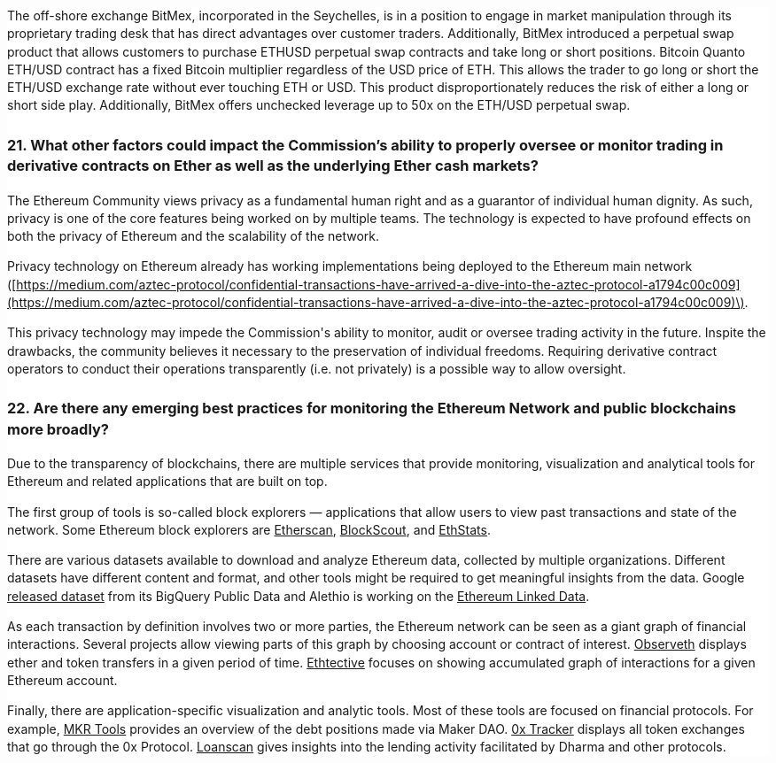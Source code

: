 The off-shore exchange BitMex, incorporated in the Seychelles, is in a position to engage in market manipulation through its proprietary trading desk that has direct advantages over customer traders. Additionally, BitMex introduced a perpetual swap product that allows customers to purchase ETHUSD perpetual swap contracts and take long or short positions. Bitcoin Quanto ETH/USD contract has a fixed Bitcoin multiplier regardless of the USD price of ETH. This allows the trader to go long or short the ETH/USD exchange rate without ever touching ETH or USD. This product disproportionately reduces the risk of either a long or short side play. Additionally, BitMex offers unchecked leverage up to 50x on the ETH/USD perpetual swap.

### 21. What other factors could impact the Commission’s ability to properly oversee or monitor trading in derivative contracts on Ether as well as the underlying Ether cash markets?

The Ethereum Community views privacy as a fundamental human right and as a guarantor of individual human dignity. As such, privacy is one of the core features being worked on by multiple teams. The technology is expected to have profound effects on both the privacy of Ethereum and the scalability of the network.

Privacy technology on Ethereum already has working implementations being deployed to the Ethereum main network \([https://medium.com/aztec-protocol/confidential-transactions-have-arrived-a-dive-into-the-aztec-protocol-a1794c00c009](https://medium.com/aztec-protocol/confidential-transactions-have-arrived-a-dive-into-the-aztec-protocol-a1794c00c009)\).

This privacy technology may impede the Commission's ability to monitor, audit or oversee trading activity in the future. Inspite the drawbacks, the community believes it necessary to the preservation of individual freedoms. Requiring derivative contract operators to conduct their operations transparently \(i.e. not privately\) is a possible way to allow oversight.

### 22. Are there any emerging best practices for monitoring the Ethereum Network and public blockchains more broadly?

Due to the transparency of blockchains, there are multiple services that provide monitoring, visualization and analytical tools for Ethereum and related applications that are built on top.

The first group of tools is so-called block explorers — applications that allow users to view past transactions and state of the network. Some Ethereum block explorers are [Etherscan](https://etherscan.io), [BlockScout](https://blockscout.com/eth/mainnet), and [EthStats](https://ethereum.ethstats.io).

There are various datasets available to download and analyze Ethereum data, collected by multiple organizations. Different datasets have different content and format, and other tools might be required to get meaningful insights from the data. Google [released dataset](https://www.kaggle.com/bigquery/ethereum-blockchain) from its BigQuery Public Data and Alethio is working on the [Ethereum Linked Data](https://linkeddata.aleth.io).

As each transaction by definition involves two or more parties, the Ethereum network can be seen as a giant graph of financial interactions. Several projects allow viewing parts of this graph by choosing account or contract of interest. [Observeth](https://observeth.net) displays ether and token transfers in a given period of time. [Ethtective](https://www.ethtective.com) focuses on showing accumulated graph of interactions for a given Ethereum account.

Finally, there are application-specific visualization and analytic tools. Most of these tools are focused on financial protocols. For example, [MKR Tools](https://mkr.tools) provides an overview of the debt positions made via Maker DAO. [0x Tracker](https://0xtracker.com) displays all token exchanges that go through the 0x Protocol. [Loanscan](https://0xtracker.co) gives insights into the lending activity facilitated by Dharma and other protocols.
